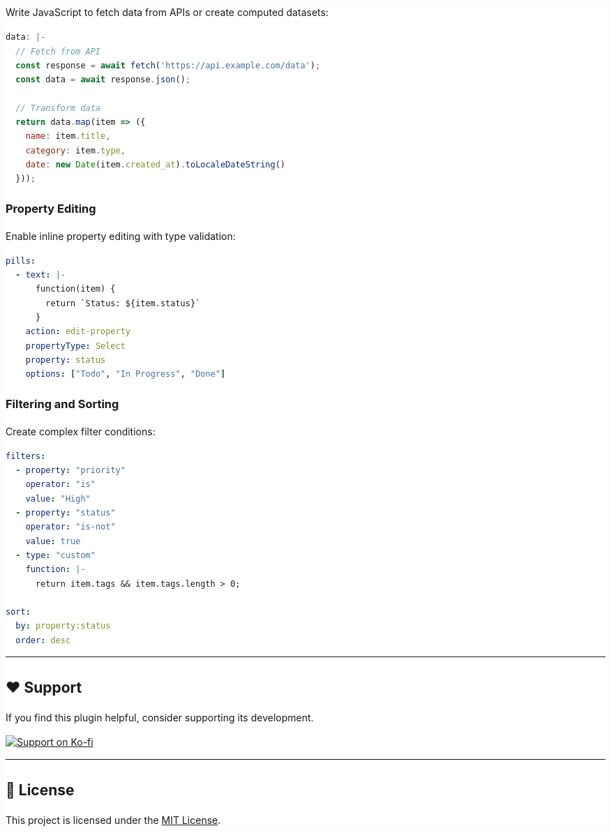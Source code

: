 Write JavaScript to fetch data from APIs or create computed datasets:

```js
data: |-
  // Fetch from API
  const response = await fetch('https://api.example.com/data');
  const data = await response.json();
  
  // Transform data
  return data.map(item => ({
    name: item.title,
    category: item.type,
    date: new Date(item.created_at).toLocaleDateString()
  }));
```

### Property Editing

Enable inline property editing with type validation:

```yaml
pills:
  - text: |-
      function(item) {
        return `Status: ${item.status}`
      }
    action: edit-property
    propertyType: Select
    property: status
    options: ["Todo", "In Progress", "Done"]
```

### Filtering and Sorting

Create complex filter conditions:

```yaml
filters:
  - property: "priority"
    operator: "is"
    value: "High"
  - property: "status"
    operator: "is-not"
    value: true
  - type: "custom" 
    function: |-
      return item.tags && item.tags.length > 0;
    
sort:
  by: property:status
  order: desc
```

---
## ❤️ Support

If you find this plugin helpful, consider supporting its development.

<a href="https://ko-fi.com/majd3000" target="_blank">
  <img src="https://ko-fi.com/img/githubbutton_sm.svg" alt="Support on Ko-fi" />
</a>

---
## 📝 License

This project is licensed under the [MIT License](./LICENSE).
